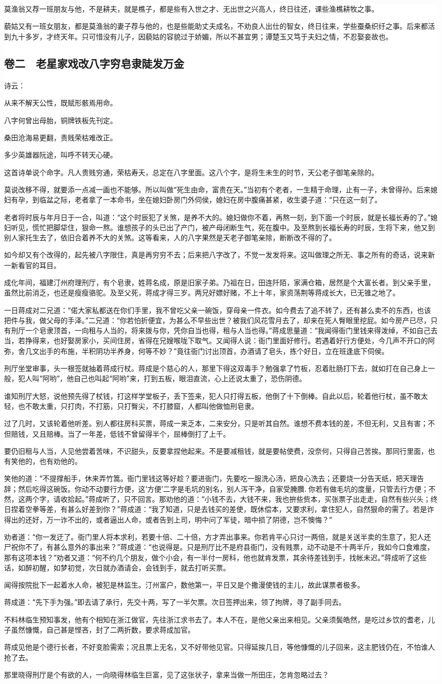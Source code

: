 莫渔翁又荐一班朋友与他，不是耕夫，就是樵子，都是些有入世之才、无出世之兴高人，终日往还，课些渔樵耕牧之事。  

藐姑又有一班女朋友，都是莫渔翁的妻子荐与他的，也是些能助丈夫成名，不劝良人出仕的智女，终日往来，学些蚕桑织纡之事。后来都活到九十多岁，才终天年。只可惜没有儿子，因藐姑的容貌过于娇媚，所以不甚宜男；谭楚玉又笃于夫妇之情，不忍娶妾故也。  

## 卷二　老星家戏改八字穷皂隶陡发万金  

诗云：  

从来不解天公性，既赋形骸焉用命。  

八字何曾出母胎，铜牌铁板先刊定。  

桑田沧海易更翻，责贱荣枯难改正。  

多少英雄器阮途，叫呼不转天心硬。  

这首诗单说个命字。凡人贵贱穷通，荣枯寿夭，总定在八字里面。这八个字，是将生未生的时节，天公老子御笔亲除的。  

莫说改移不得，就要添一点减一画也不能够。所以叫做“死生由命，富贵在天。”当初有个老者，一生精于命理，止有一子，未曾得孙。后来媳妇有孕，到临盆之际，老者拿了一本命书，坐在媳妇卧房门外伺侯，媳妇在房中腹痛甚紧，收生婆子道：“只在这一刻了。  

老者将时辰与年月日于一合，叫道：“这个时辰犯了关煞，是养不大的。媳妇做你不着，再熬一刻，到下面一个时辰，就是长福长寿的了。”媳妇听见，慌忙把脚牮住，狠命一熬。谁想孩子的头已出了产门，被产母闭断生气，死在腹中。及至熬到长福长寿的时辰，生将下来，他又到别人家托生去了，依旧合着养不大的关煞。这等看来，人的八字果然是天老子御笔亲除，断断改不得的了。  

如今却又有个改得的，起先被八字限住，真是再穷穷不去；后来把八字改了，不觉一发发将来。这叫做理之所无、事之所有的奇话，说来新一新看官的耳目。  

成化年间，福建汀州府理刑厅，有个皂隶，姓蒋名成，原是旧家子弟。乃祖在日，田连阡陌，家满仓箱，居然是个大富长者。到父亲手里，虽然比前消乏，也还是瘦瘦骆驼。及至父死，蒋成才得三岁。两兄好嫖好赌，不上十年，家资荡荆等蒋成长大，已无锥之地了。  

一日蒋成对二兄道：“偌大家私都送在你们手里，我不曾吃父亲一碗饭，穿母亲一件衣。如今费去了追不转了，还有甚么卖不的东西，也该把件与我，做父母的手泽。”二兄道：“你若怕折便宜，为甚么不早些出世？被我们风花雪月去了，却来在死人臀眼里挖屁。如今房产已尽，只有刑厅一个皂隶顶首，一向租与人当的，将来拨与你，凭你自当也得，租与人当也得。”蒋成思量道：“我闻得衙门里钱来得泼绰，不如自己去当，若挣得来，也好娶房家小，买间住房，省得在兄嫂喉咙下取气。又闻得人说：衙门里面好修行。若遇着好行方便处，今几声不开口的阿弥，舍几文出手的布施，半积阴功半养身，何等不妙？”竟往衙门讨出顶首，办酒请了皂头，拣个好日，立在班逢底下伺侯。  

刑厅坐堂审事，头一根签就抽着蒋成行杖。蒋成是个慈心的人，那里下得这双毒手？勉强拿了竹板，忍着肚肠打下去，就如打在自己身上一般，犯人叫“阿哟”，他自己也叫起“阿哟”来，打到五板，眼泪直流，心上还说太重了，恐伤阴德。  

谁知刑厅大怒，说他预先得了杖钱，打这样学堂板子，丢下签来，犯人只打得五板，他倒了十下倒棒。自此以后，轮着他行杖，虽不敢太轻，也不敢太重，只打肉，不打筋，只打臀尖，不打膝窟，人都叫他做恤刑皂隶。  

过了几时，又该轮着他听差。别人都往房科买票，蒋成一来乏本，二来安分，只是听其自然。谁想不费本钱的差，不但无利，又且有害；不但赔钱，又且赔棒。当了一年差，低钱不曾留得半个，屈棒倒打了上千。  

要仍旧租与人当，人见他尝着苦味，不识甜头，反要拿捏他起来。不是要减租钱，就是要帖使费，没奈何，只得自己苦挨。那同行里面，也有笑他的，也有劝他的。  

笑他的道：“不提撑船手，休来弄竹篙。衙门里钱这等好趁？要进衙门，先要吃一服洗心汤，把良心洗去；还要烧一分告天纸，把天理告辞；然后吃得这碗饭。你动不动要行方便，这‘方便’二字是毛坑的别名，别人泻干净，自家受腌臢. 你若有做毛坑的度量，只管去行方便；不然，这两个字，请收拾起。”蒋成听了，只不回言。那劝他的道：“小钱不去，大钱不来，我也拚些赀本，买张票子出走走，自然有些兴头；终日捏着空拳等差，有甚么好差到你？”蒋成道：“我了知道，只是去钱买的差使，既休偿本，又要求利，拿住犯人，自然狠命的需了。若是诈得出的还好，万一诈不出的，或者逼出人命，或者告到上司，明中问了军徒，暗中损了阴德，岂不懊悔？”  

劝者道：“你一发迂了。衙门里人将本求利，若要十倍、二十倍，方才弄出事来。你若肯平心只讨一两倍，就是关送半卖的生意了，犯人还尸祝你不了，有甚么意外的事出来？”蒋成道：“也说得是。只是刑厅比不是府县衙门，没有贱票，动不动是不十两半斤，我如今口食难度，那有这项本钱？”劝者又道：“何不约几个朋友，做个小会，有一半付一房科，他也就肯发票，其余待差钱到手，找帐未迟。”蒋成听了这些话，如醉初醒，如梦初觉，次日就办酒请会，会钱到手，就去打听买票。  

闻得按院批下一起着水人命，被犯是林监生。汀州富户，数他第一，平日又是个撒漫使钱的主儿，故此谋票者极多。  

蒋成道：“先下手为强。”即去请了承行，先交十两，写了一半欠票。次日签押出来，领了拘牌，寻了副手同去。  

不料林临生预知事发，他有个相知在浙江做官，先往浙江求书去了。本人不在，是他父亲出来相见。父亲须鬓皓然，是吃过乡饮的耆老，儿子虽然慷慨，自己甚是悭吝，封了二两折数，要求蒋成加官。  

蒋成见他是个德行长者，不好变脸需索；况且票上无名，又不好带他见官。只得延挨几日，等他慷慨的儿子回来，这主肥钱仍在，不怕谁人抢了去。  

那里晓得刑厅是个有欲的人，一向晓得林临生巨富，见了这张状子，拿来当做一所田庄，怎肯忽略过去？  

